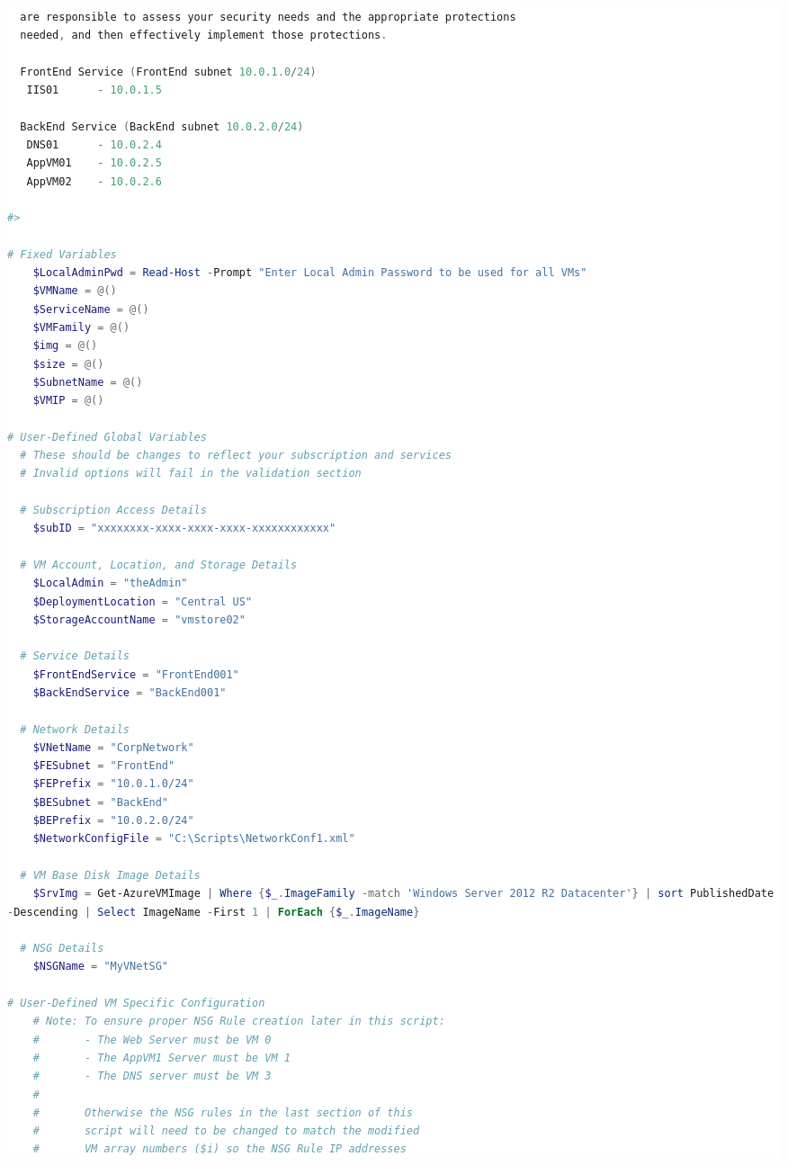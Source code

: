 ```PowerShell
  are responsible to assess your security needs and the appropriate protections
  needed, and then effectively implement those protections.

  FrontEnd Service (FrontEnd subnet 10.0.1.0/24)
   IIS01      - 10.0.1.5

  BackEnd Service (BackEnd subnet 10.0.2.0/24)
   DNS01      - 10.0.2.4
   AppVM01    - 10.0.2.5
   AppVM02    - 10.0.2.6

#>

# Fixed Variables
    $LocalAdminPwd = Read-Host -Prompt "Enter Local Admin Password to be used for all VMs"
    $VMName = @()
    $ServiceName = @()
    $VMFamily = @()
    $img = @()
    $size = @()
    $SubnetName = @()
    $VMIP = @()

# User-Defined Global Variables
  # These should be changes to reflect your subscription and services
  # Invalid options will fail in the validation section

  # Subscription Access Details
    $subID = "xxxxxxxx-xxxx-xxxx-xxxx-xxxxxxxxxxxx"

  # VM Account, Location, and Storage Details
    $LocalAdmin = "theAdmin"
    $DeploymentLocation = "Central US"
    $StorageAccountName = "vmstore02"

  # Service Details
    $FrontEndService = "FrontEnd001"
    $BackEndService = "BackEnd001"

  # Network Details
    $VNetName = "CorpNetwork"
    $FESubnet = "FrontEnd"
    $FEPrefix = "10.0.1.0/24"
    $BESubnet = "BackEnd"
    $BEPrefix = "10.0.2.0/24"
    $NetworkConfigFile = "C:\Scripts\NetworkConf1.xml"

  # VM Base Disk Image Details
    $SrvImg = Get-AzureVMImage | Where {$_.ImageFamily -match 'Windows Server 2012 R2 Datacenter'} | sort PublishedDate -Descending | Select ImageName -First 1 | ForEach {$_.ImageName}

  # NSG Details
    $NSGName = "MyVNetSG"

# User-Defined VM Specific Configuration
    # Note: To ensure proper NSG Rule creation later in this script:
    #       - The Web Server must be VM 0
    #       - The AppVM1 Server must be VM 1
    #       - The DNS server must be VM 3
    #
    #       Otherwise the NSG rules in the last section of this
    #       script will need to be changed to match the modified
    #       VM array numbers ($i) so the NSG Rule IP addresses
```